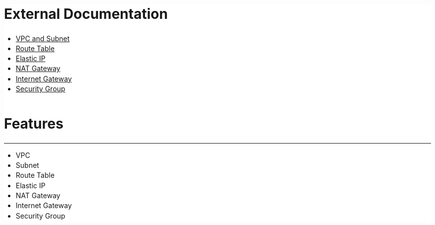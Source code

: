 
# External Documentation
 - [VPC and Subnet](https://amzn.to/2T0tMGy)
 - [Route Table](https://amzn.to/2HJwKdf)
 - [Elastic IP](https://amzn.to/32hLitV)
 - [NAT Gateway](https://amzn.to/2vSgHHr)
 - [Internet Gateway](https://amzn.to/3bXR4oX)
 - [Security Group](https://amzn.to/2umcGus)

# Features
 ------
 - VPC
 - Subnet
 - Route Table
 - Elastic IP
 - NAT Gateway
 - Internet Gateway
 - Security Group
